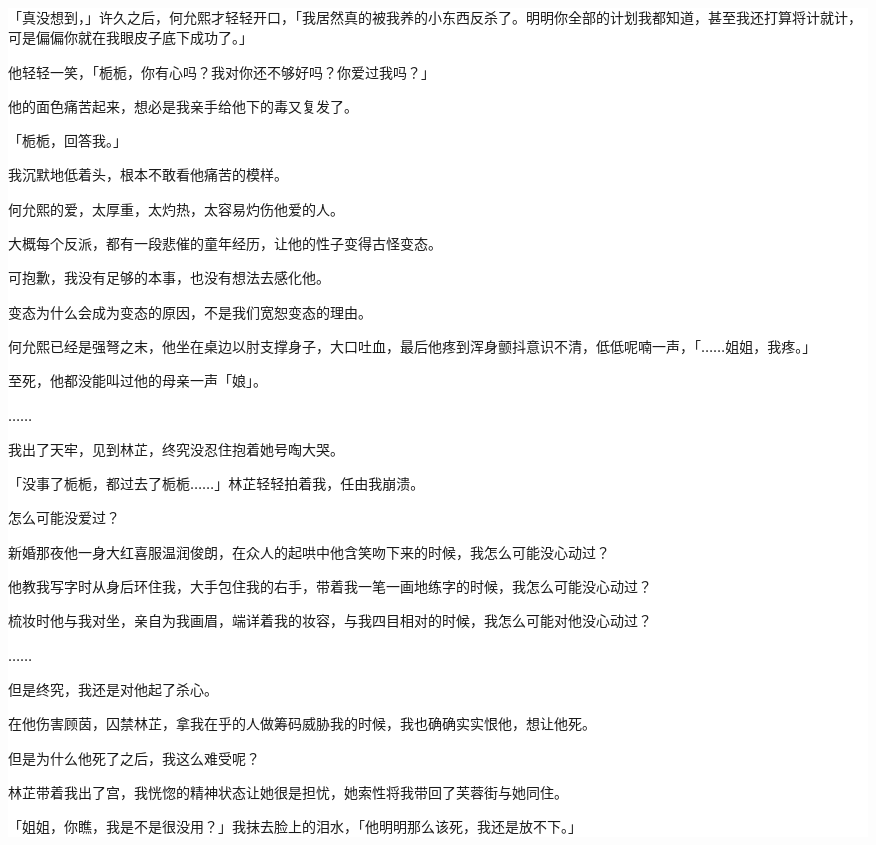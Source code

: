 
「真没想到，」许久之后，何允熙才轻轻开口，「我居然真的被我养的小东西反杀了。明明你全部的计划我都知道，甚至我还打算将计就计，可是偏偏你就在我眼皮子底下成功了。」


他轻轻一笑，「栀栀，你有心吗？我对你还不够好吗？你爱过我吗？」


他的面色痛苦起来，想必是我亲手给他下的毒又复发了。


「栀栀，回答我。」


我沉默地低着头，根本不敢看他痛苦的模样。


何允熙的爱，太厚重，太灼热，太容易灼伤他爱的人。


大概每个反派，都有一段悲催的童年经历，让他的性子变得古怪变态。


可抱歉，我没有足够的本事，也没有想法去感化他。


变态为什么会成为变态的原因，不是我们宽恕变态的理由。


何允熙已经是强弩之末，他坐在桌边以肘支撑身子，大口吐血，最后他疼到浑身颤抖意识不清，低低呢喃一声，「……姐姐，我疼。」


至死，他都没能叫过他的母亲一声「娘」。


……


我出了天牢，见到林芷，终究没忍住抱着她号啕大哭。


「没事了栀栀，都过去了栀栀……」林芷轻轻拍着我，任由我崩溃。


怎么可能没爱过？


新婚那夜他一身大红喜服温润俊朗，在众人的起哄中他含笑吻下来的时候，我怎么可能没心动过？


他教我写字时从身后环住我，大手包住我的右手，带着我一笔一画地练字的时候，我怎么可能没心动过？


梳妆时他与我对坐，亲自为我画眉，端详着我的妆容，与我四目相对的时候，我怎么可能对他没心动过？


……


但是终究，我还是对他起了杀心。


在他伤害顾茵，囚禁林芷，拿我在乎的人做筹码威胁我的时候，我也确确实实恨他，想让他死。


但是为什么他死了之后，我这么难受呢？


林芷带着我出了宫，我恍惚的精神状态让她很是担忧，她索性将我带回了芙蓉街与她同住。


「姐姐，你瞧，我是不是很没用？」我抹去脸上的泪水，「他明明那么该死，我还是放不下。」

